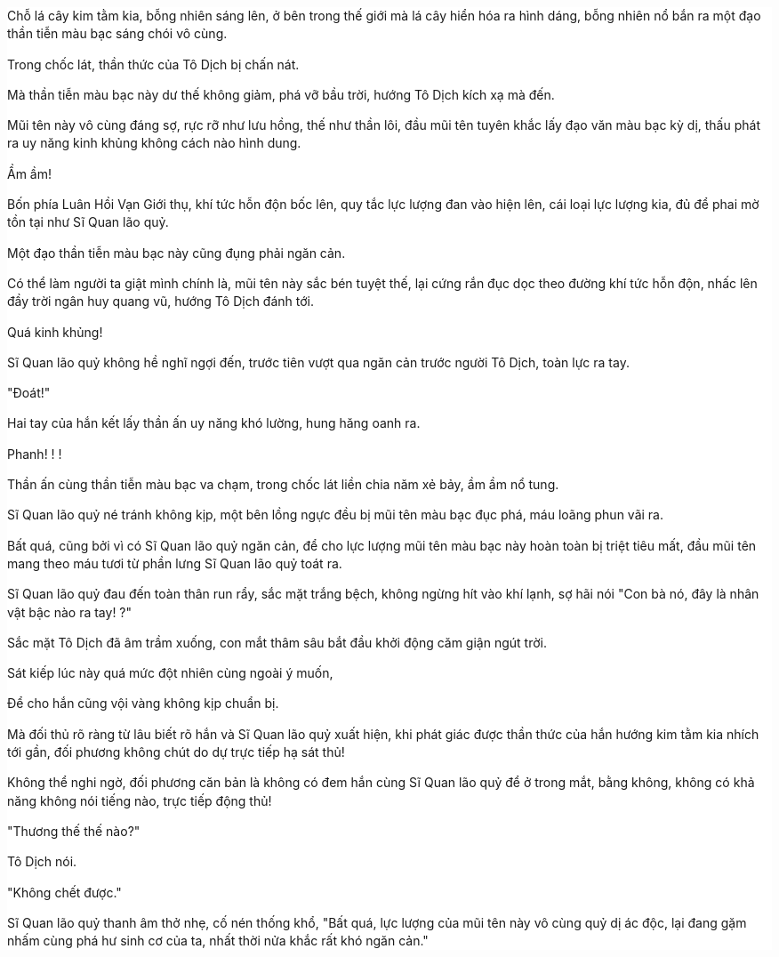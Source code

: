 Chỗ lá cây kim tằm kia, bỗng nhiên sáng lên, ở bên trong thế giới mà lá cây hiển hóa ra hình dáng, bỗng nhiên nổ bắn ra một đạo thần tiễn màu bạc sáng chói vô cùng.

Trong chốc lát, thần thức của Tô Dịch bị chấn nát.

Mà thần tiễn màu bạc này dư thế không giảm, phá vỡ bầu trời, hướng Tô Dịch kích xạ mà đến.

Mũi tên này vô cùng đáng sợ, rực rỡ như lưu hồng, thế như thần lôi, đầu mũi tên tuyên khắc lấy đạo văn màu bạc kỳ dị, thấu phát ra uy năng kinh khủng không cách nào hình dung.

Ầm ầm!

Bốn phía Luân Hồi Vạn Giới thụ, khí tức hỗn độn bốc lên, quy tắc lực lượng đan vào hiện lên, cái loại lực lượng kia, đủ để phai mờ tồn tại như Sĩ Quan lão quỷ.

Một đạo thần tiễn màu bạc này cũng đụng phải ngăn cản.

Có thể làm người ta giật mình chính là, mũi tên này sắc bén tuyệt thế, lại cứng rắn đục dọc theo đường khí tức hỗn độn, nhấc lên đầy trời ngân huy quang vũ, hướng Tô Dịch đánh tới.

Quá kinh khủng!

Sĩ Quan lão quỷ không hề nghĩ ngợi đến, trước tiên vượt qua ngăn cản trước người Tô Dịch, toàn lực ra tay.

"Đoát!"

Hai tay của hắn kết lấy thần ấn uy năng khó lường, hung hăng oanh ra.

Phanh! ! !

Thần ấn cùng thần tiễn màu bạc va chạm, trong chốc lát liền chia năm xẻ bảy, ầm ầm nổ tung.

Sĩ Quan lão quỷ né tránh không kịp, một bên lồng ngực đều bị mũi tên màu bạc đục phá, máu loãng phun vãi ra.

Bất quá, cũng bởi vì có Sĩ Quan lão quỷ ngăn cản, để cho lực lượng mũi tên màu bạc này hoàn toàn bị triệt tiêu mất, đầu mũi tên mang theo máu tươi từ phần lưng Sĩ Quan lão quỷ toát ra.

Sĩ Quan lão quỷ đau đến toàn thân run rẩy, sắc mặt trắng bệch, không ngừng hít vào khí lạnh, sợ hãi nói "Con bà nó, đây là nhân vật bậc nào ra tay! ?"

Sắc mặt Tô Dịch đã âm trầm xuống, con mắt thâm sâu bắt đầu khởi động căm giận ngút trời.

Sát kiếp lúc này quá mức đột nhiên cùng ngoài ý muốn,

Để cho hắn cũng vội vàng không kịp chuẩn bị.

Mà đối thủ rõ ràng từ lâu biết rõ hắn và Sĩ Quan lão quỷ xuất hiện, khi phát giác được thần thức của hắn hướng kim tằm kia nhích tới gần, đối phương không chút do dự trực tiếp hạ sát thủ!

Không thể nghi ngờ, đối phương căn bản là không có đem hắn cùng Sĩ Quan lão quỷ để ở trong mắt, bằng không, không có khả năng không nói tiếng nào, trực tiếp động thủ!

"Thương thế thế nào?"

Tô Dịch nói.

"Không chết được."

Sĩ Quan lão quỷ thanh âm thở nhẹ, cố nén thống khổ, "Bất quá, lực lượng của mũi tên này vô cùng quỷ dị ác độc, lại đang gặm nhấm cùng phá hư sinh cơ của ta, nhất thời nửa khắc rất khó ngăn cản."
